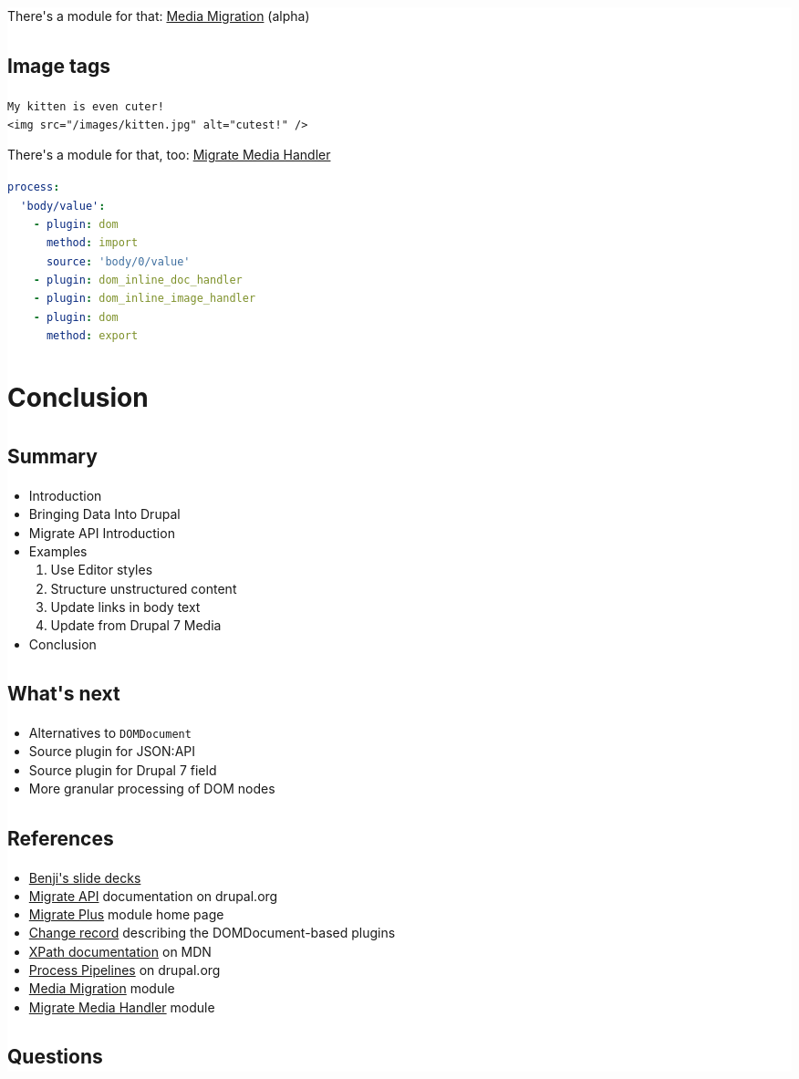 There's a module for that:
[Media Migration](https://www.drupal.org/project/media_migration)
(alpha)

## Image tags

```
My kitten is even cuter!
<img src="/images/kitten.jpg" alt="cutest!" />
```

There's a module for that, too:
[Migrate Media Handler](https://www.drupal.org/project/migrate_media_handler)

```yaml
process:
  'body/value':
    - plugin: dom
      method: import
      source: 'body/0/value'
    - plugin: dom_inline_doc_handler
    - plugin: dom_inline_image_handler
    - plugin: dom
      method: export
```

# Conclusion

## Summary

- Introduction
- Bringing Data Into Drupal
- Migrate API Introduction
- Examples
  1. Use Editor styles
  1. Structure unstructured content
  1. Update links in body text
  1. Update from Drupal 7 Media
- Conclusion

## What's next

- Alternatives to `DOMDocument`
- Source plugin for JSON:API
- Source plugin for Drupal 7 field
- More granular processing of DOM nodes

## References

- [Benji's slide decks](https://slides.benjifisher.info)
- [Migrate API](https://www.drupal.org/docs/8/api/migrate-api) documentation
  on drupal.org
- [Migrate Plus](https://www.drupal.org/project/migrate_plus) module home page
- [Change record](https://www.drupal.org/node/3062058) describing the
  DOMDocument-based plugins
- [XPath documentation](https://developer.mozilla.org/en-US/docs/Web/XPath) on MDN
- [Process Pipelines](https://www.drupal.org/docs/drupal-apis/migrate-api/process-pipelines)
  on drupal.org
- [Media Migration](https://www.drupal.org/project/media_migration) module
- [Migrate Media Handler](https://www.drupal.org/project/migrate_media_handler) module

## Questions
